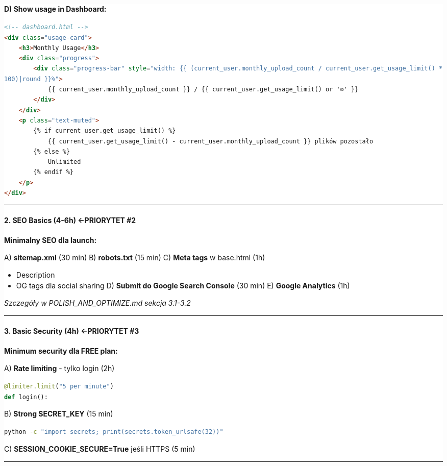 **D) Show usage in Dashboard:**
```html
<!-- dashboard.html -->
<div class="usage-card">
    <h3>Monthly Usage</h3>
    <div class="progress">
        <div class="progress-bar" style="width: {{ (current_user.monthly_upload_count / current_user.get_usage_limit() * 100)|round }}%">
            {{ current_user.monthly_upload_count }} / {{ current_user.get_usage_limit() or '∞' }}
        </div>
    </div>
    <p class="text-muted">
        {% if current_user.get_usage_limit() %}
            {{ current_user.get_usage_limit() - current_user.monthly_upload_count }} plików pozostało
        {% else %}
            Unlimited
        {% endif %}
    </p>
</div>
```

---

#### 2. SEO Basics (4-6h) **←PRIORYTET #2**

**Minimalny SEO dla launch:**

A) **sitemap.xml** (30 min)
B) **robots.txt** (15 min)
C) **Meta tags** w base.html (1h)
   - Description
   - OG tags dla social sharing
D) **Submit do Google Search Console** (30 min)
E) **Google Analytics** (1h)

*Szczegóły w POLISH_AND_OPTIMIZE.md sekcja 3.1-3.2*

---

#### 3. Basic Security (4h) **←PRIORYTET #3**

**Minimum security dla FREE plan:**

A) **Rate limiting** - tylko login (2h)
   ```python
   @limiter.limit("5 per minute")
   def login():
   ```

B) **Strong SECRET_KEY** (15 min)
   ```bash
   python -c "import secrets; print(secrets.token_urlsafe(32))"
   ```

C) **SESSION_COOKIE_SECURE=True** jeśli HTTPS (5 min)

---
